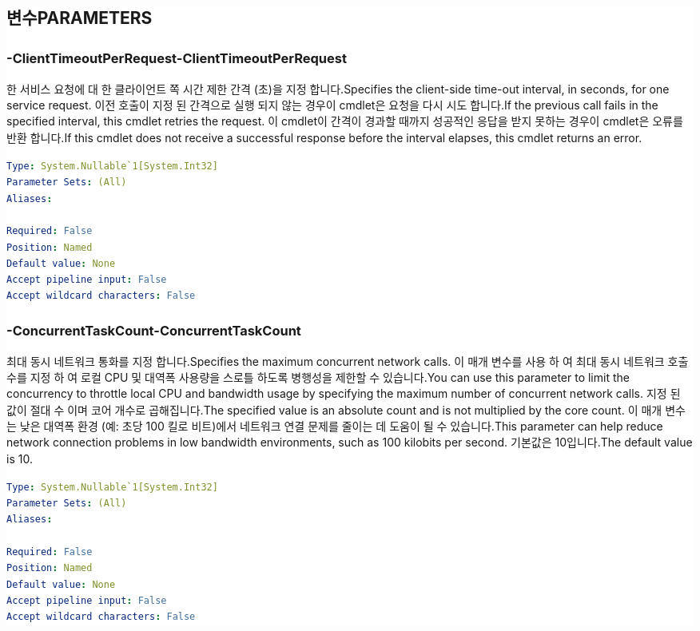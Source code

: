 ## <span data-ttu-id="e5eef-121">변수</span><span class="sxs-lookup"><span data-stu-id="e5eef-121">PARAMETERS</span></span>

### <span data-ttu-id="e5eef-122">-ClientTimeoutPerRequest</span><span class="sxs-lookup"><span data-stu-id="e5eef-122">-ClientTimeoutPerRequest</span></span>
<span data-ttu-id="e5eef-123">한 서비스 요청에 대 한 클라이언트 쪽 시간 제한 간격 (초)을 지정 합니다.</span><span class="sxs-lookup"><span data-stu-id="e5eef-123">Specifies the client-side time-out interval, in seconds, for one service request.</span></span>
<span data-ttu-id="e5eef-124">이전 호출이 지정 된 간격으로 실행 되지 않는 경우이 cmdlet은 요청을 다시 시도 합니다.</span><span class="sxs-lookup"><span data-stu-id="e5eef-124">If the previous call fails in the specified interval, this cmdlet retries the request.</span></span>
<span data-ttu-id="e5eef-125">이 cmdlet이 간격이 경과할 때까지 성공적인 응답을 받지 못하는 경우이 cmdlet은 오류를 반환 합니다.</span><span class="sxs-lookup"><span data-stu-id="e5eef-125">If this cmdlet does not receive a successful response before the interval elapses, this cmdlet returns an error.</span></span>

```yaml
Type: System.Nullable`1[System.Int32]
Parameter Sets: (All)
Aliases:

Required: False
Position: Named
Default value: None
Accept pipeline input: False
Accept wildcard characters: False
```

### <span data-ttu-id="e5eef-126">-ConcurrentTaskCount</span><span class="sxs-lookup"><span data-stu-id="e5eef-126">-ConcurrentTaskCount</span></span>
<span data-ttu-id="e5eef-127">최대 동시 네트워크 통화를 지정 합니다.</span><span class="sxs-lookup"><span data-stu-id="e5eef-127">Specifies the maximum concurrent network calls.</span></span>
<span data-ttu-id="e5eef-128">이 매개 변수를 사용 하 여 최대 동시 네트워크 호출 수를 지정 하 여 로컬 CPU 및 대역폭 사용량을 스로틀 하도록 병행성을 제한할 수 있습니다.</span><span class="sxs-lookup"><span data-stu-id="e5eef-128">You can use this parameter to limit the concurrency to throttle local CPU and bandwidth usage by specifying the maximum number of concurrent network calls.</span></span>
<span data-ttu-id="e5eef-129">지정 된 값이 절대 수 이며 코어 개수로 곱해집니다.</span><span class="sxs-lookup"><span data-stu-id="e5eef-129">The specified value is an absolute count and is not multiplied by the core count.</span></span>
<span data-ttu-id="e5eef-130">이 매개 변수는 낮은 대역폭 환경 (예: 초당 100 킬로 비트)에서 네트워크 연결 문제를 줄이는 데 도움이 될 수 있습니다.</span><span class="sxs-lookup"><span data-stu-id="e5eef-130">This parameter can help reduce network connection problems in low bandwidth environments, such as 100 kilobits per second.</span></span>
<span data-ttu-id="e5eef-131">기본값은 10입니다.</span><span class="sxs-lookup"><span data-stu-id="e5eef-131">The default value is 10.</span></span>

```yaml
Type: System.Nullable`1[System.Int32]
Parameter Sets: (All)
Aliases:

Required: False
Position: Named
Default value: None
Accept pipeline input: False
Accept wildcard characters: False
```
